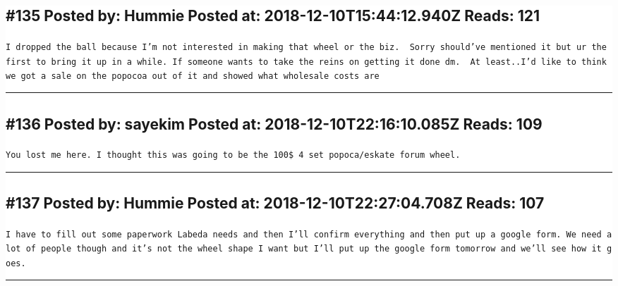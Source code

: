 ## \#135 Posted by: Hummie Posted at: 2018-12-10T15:44:12.940Z Reads: 121

```
I dropped the ball because I’m not interested in making that wheel or the biz.  Sorry should’ve mentioned it but ur the first to bring it up in a while. If someone wants to take the reins on getting it done dm.  At least..I’d like to think we got a sale on the popocoa out of it and showed what wholesale costs are
```

---
## \#136 Posted by: sayekim Posted at: 2018-12-10T22:16:10.085Z Reads: 109

```
You lost me here. I thought this was going to be the 100$ 4 set popoca/eskate forum wheel.
```

---
## \#137 Posted by: Hummie Posted at: 2018-12-10T22:27:04.708Z Reads: 107

```
I have to fill out some paperwork Labeda needs and then I’ll confirm everything and then put up a google form. We need a lot of people though and it’s not the wheel shape I want but I’ll put up the google form tomorrow and we’ll see how it goes.
```

---
